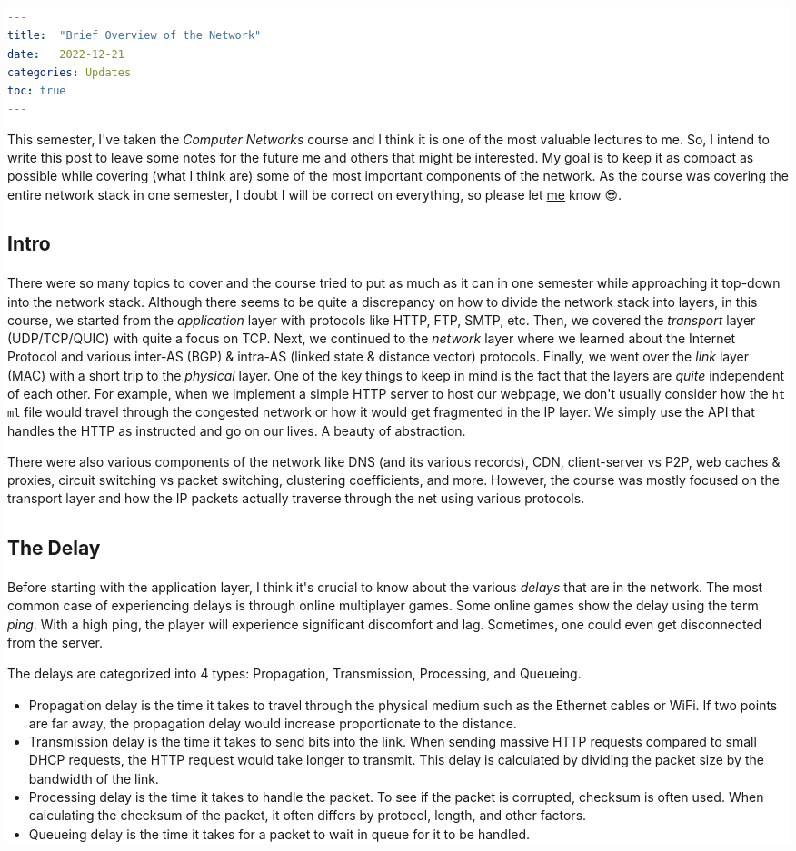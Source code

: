 ```yaml
---
title:  "Brief Overview of the Network"
date:   2022-12-21
categories: Updates
toc: true
---
```


This semester, I've taken the *Computer Networks* course and I think it is one of the most valuable lectures to me.
So, I intend to write this post to leave some notes for the future me and others that might be interested.
My goal is to keep it as compact as possible while covering (what I think are) some of the most important components of the network.
As the course was covering the entire network stack in one semester, I doubt I will be correct on everything, so please let [me](mailto:the.thinkty@gmail.com) know 😎.

## Intro

There were so many topics to cover and the course tried to put as much as it can in one semester while approaching it top-down into the network stack.
Although there seems to be quite a discrepancy on how to divide the network stack into layers, in this course, we started from the *application* layer with protocols like HTTP, FTP, SMTP, etc. 
Then, we covered the *transport* layer (UDP/TCP/QUIC) with quite a focus on TCP.
Next, we continued to the *network* layer where we learned about the Internet Protocol and various inter-AS (BGP) & intra-AS (linked state & distance vector) protocols.
Finally, we went over the *link* layer (MAC) with a short trip to the *physical* layer.
One of the key things to keep in mind is the fact that the layers are *quite* independent of each other.
For example, when we implement a simple HTTP server to host our webpage, we don't usually consider how the `html` file would travel through the congested network or how it would get fragmented in the IP layer.
We simply use the API that handles the HTTP as instructed and go on our lives.
A beauty of abstraction.

There were also various components of the network like DNS (and its various records), CDN, client-server vs P2P, web caches & proxies, circuit switching vs packet switching, clustering coefficients, and more.
However, the course was mostly focused on the transport layer and how the IP packets actually traverse through the net using various protocols.

## The Delay

Before starting with the application layer, I think it's crucial to know about the various *delays* that are in the network.
The most common case of experiencing delays is through online multiplayer games.
Some online games show the delay using the term *ping*.
With a high ping, the player will experience significant discomfort and lag.
Sometimes, one could even get disconnected from the server.

The delays are categorized into 4 types: Propagation, Transmission, Processing, and Queueing.
- Propagation delay is the time it takes to travel through the physical medium such as the Ethernet cables or WiFi.
If two points are far away, the propagation delay would increase proportionate to the distance.
- Transmission delay is the time it takes to send bits into the link.
When sending massive HTTP requests compared to small DHCP requests, the HTTP request would take longer to transmit.
This delay is calculated by dividing the packet size by the bandwidth of the link.
- Processing delay is the time it takes to handle the packet.
To see if the packet is corrupted, checksum is often used.
When calculating the checksum of the packet, it often differs by protocol, length, and other factors.
- Queueing delay is the time it takes for a packet to wait in queue for it to be handled.